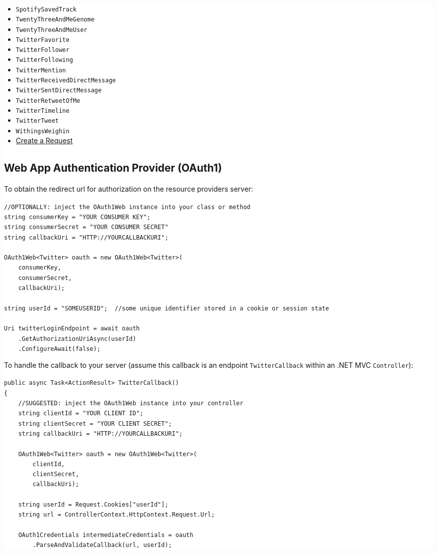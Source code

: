 * `SpotifySavedTrack`
* `TwentyThreeAndMeGenome`
* `TwentyThreeAndMeUser`
* `TwitterFavorite`
* `TwitterFollower`
* `TwitterFollowing`
* `TwitterMention`
* `TwitterReceivedDirectMessage`
* `TwitterSentDirectMessage`
* `TwitterRetweetOfMe`
* `TwitterTimeline`
* `TwitterTweet`
* `WithingsWeighin`
* [Create a Request](#advanced_request)

## <a name="oauth1_web"></a> Web App Authentication Provider (OAuth1)
To obtain the redirect url for authorization on the resource providers server:

	//OPTIONALLY: inject the OAuth1Web instance into your class or method
	string consumerKey = "YOUR CONSUMER KEY";
    string consumerSecret = "YOUR CONSUMER SECRET"
	string callbackUri = "HTTP://YOURCALLBACKURI";
    
	OAuth1Web<Twitter> oauth = new OAuth1Web<Twitter>(
		consumerKey, 
		consumerSecret, 
		callbackUri);
	
    string userId = "SOMEUSERID";  //some unique identifier stored in a cookie or session state
    
	Uri twitterLoginEndpoint = await oauth
		.GetAuthorizationUriAsync(userId)
		.ConfigureAwait(false);

To handle the callback to your server (assume this callback is an endpoint `TwitterCallback` within an .NET MVC `Controller`):

	public async Task<ActionResult> TwitterCallback()
	{
    	//SUGGESTED: inject the OAuth1Web instance into your controller
		string clientId = "YOUR CLIENT ID";
		string clientSecret = "YOUR CLIENT SECRET";
		string callbackUri = "HTTP://YOURCALLBACKURI";
        
		OAuth1Web<Twitter> oauth = new OAuth1Web<Twitter>(
			clientId, 
			clientSecret,
			callbackUri);
	
    	string userId = Request.Cookies["userId"];
    	string url = ControllerContext.HttpContext.Request.Url;
        
    	OAuth1Credentials intermediateCredentials = oauth
			.ParseAndValidateCallback(url, userId);
    		